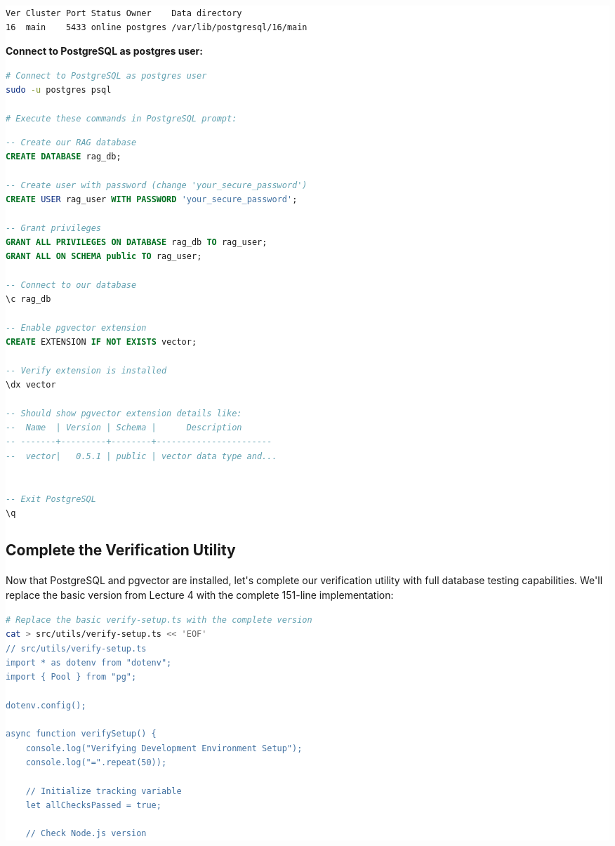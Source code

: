 ```
Ver Cluster Port Status Owner    Data directory
16  main    5433 online postgres /var/lib/postgresql/16/main
```

**Connect to PostgreSQL as postgres user:**

```bash
# Connect to PostgreSQL as postgres user
sudo -u postgres psql

# Execute these commands in PostgreSQL prompt:
```

```sql
-- Create our RAG database
CREATE DATABASE rag_db;

-- Create user with password (change 'your_secure_password')
CREATE USER rag_user WITH PASSWORD 'your_secure_password';

-- Grant privileges
GRANT ALL PRIVILEGES ON DATABASE rag_db TO rag_user;
GRANT ALL ON SCHEMA public TO rag_user;

-- Connect to our database
\c rag_db

-- Enable pgvector extension
CREATE EXTENSION IF NOT EXISTS vector;

-- Verify extension is installed
\dx vector

-- Should show pgvector extension details like:
--  Name  | Version | Schema |      Description
-- -------+---------+--------+-----------------------
--  vector|   0.5.1 | public | vector data type and...


-- Exit PostgreSQL
\q
```

## Complete the Verification Utility

Now that PostgreSQL and pgvector are installed, let's complete our verification utility with full database testing capabilities. We'll replace the basic version from Lecture 4 with the complete 151-line implementation:

```bash
# Replace the basic verify-setup.ts with the complete version
cat > src/utils/verify-setup.ts << 'EOF'
// src/utils/verify-setup.ts
import * as dotenv from "dotenv";
import { Pool } from "pg";

dotenv.config();

async function verifySetup() {
    console.log("Verifying Development Environment Setup");
    console.log("=".repeat(50));

    // Initialize tracking variable
    let allChecksPassed = true;

    // Check Node.js version
```